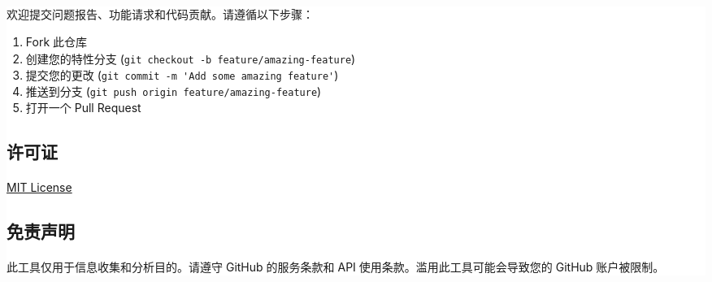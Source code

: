 欢迎提交问题报告、功能请求和代码贡献。请遵循以下步骤：

1. Fork 此仓库
2. 创建您的特性分支 (`git checkout -b feature/amazing-feature`)
3. 提交您的更改 (`git commit -m 'Add some amazing feature'`)
4. 推送到分支 (`git push origin feature/amazing-feature`)
5. 打开一个 Pull Request

## 许可证

[MIT License](https://claude.ai/chat/LICENSE)

## 免责声明

此工具仅用于信息收集和分析目的。请遵守 GitHub 的服务条款和 API 使用条款。滥用此工具可能会导致您的 GitHub 账户被限制。

